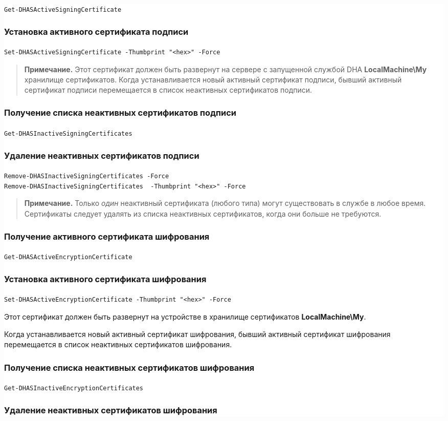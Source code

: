 ```
Get-DHASActiveSigningCertificate
```
### <a name="set-the-active-signing-certificate"></a>Установка активного сертификата подписи

```
Set-DHASActiveSigningCertificate -Thumbprint "<hex>" -Force
```

> **Примечание.** Этот сертификат должен быть развернут на сервере с запущенной службой DHA **LocalMachine\My** хранилище сертификатов. Когда устанавливается новый активный сертификат подписи, бывший активный сертификат подписи перемещается в список неактивных сертификатов подписи.

### <a name="list-the-inactive-signing-certificates"></a>Получение списка неактивных сертификатов подписи
```
Get-DHASInactiveSigningCertificates
```

### <a name="remove-any-inactive-signing-certificates"></a>Удаление неактивных сертификатов подписи
```
Remove-DHASInactiveSigningCertificates -Force
Remove-DHASInactiveSigningCertificates  -Thumbprint "<hex>" -Force
```

> **Примечание.** Только *один* неактивный сертификата (любого типа) могут существовать в службе в любое время. Сертификаты следует удалять из списка неактивных сертификатов, когда они больше не требуются.

### <a name="get-the-active-encryption-certificate"></a>Получение активного сертификата шифрования

```
Get-DHASActiveEncryptionCertificate
```

### <a name="set-the-active-encryption-certificate"></a>Установка активного сертификата шифрования

```
Set-DHASActiveEncryptionCertificate -Thumbprint "<hex>" -Force
```

Этот сертификат должен быть развернут на устройстве в хранилище сертификатов **LocalMachine\My**. 

Когда устанавливается новый активный сертификат шифрования, бывший активный сертификат шифрования перемещается в список неактивных сертификатов шифрования.

### <a name="list-the-inactive-encryption-certificates"></a>Получение списка неактивных сертификатов шифрования

```
Get-DHASInactiveEncryptionCertificates
```
### <a name="remove-any-inactive-encryption-certificates"></a>Удаление неактивных сертификатов шифрования
